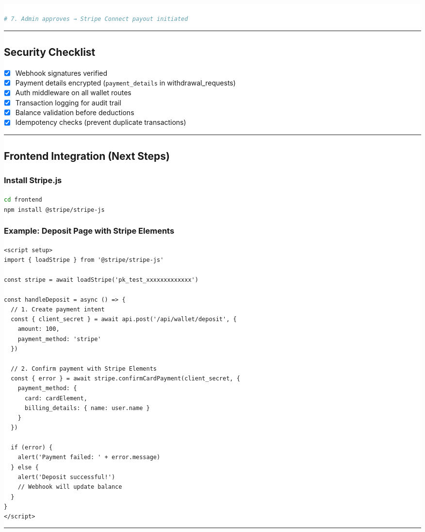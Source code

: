 ```bash

# 7. Admin approves → Stripe Connect payout initiated
```

---

## Security Checklist

- [X] Webhook signatures verified
- [X] Payment details encrypted (`payment_details` in withdrawal_requests)
- [X] Auth middleware on all wallet routes
- [X] Transaction logging for audit trail
- [X] Balance validation before deductions
- [X] Idempotency checks (prevent duplicate transactions)

---

## Frontend Integration (Next Steps)

### Install Stripe.js

```bash
cd frontend
npm install @stripe/stripe-js
```

### Example: Deposit Page with Stripe Elements

```vue
<script setup>
import { loadStripe } from '@stripe/stripe-js'

const stripe = await loadStripe('pk_test_xxxxxxxxxxxxx')

const handleDeposit = async () => {
  // 1. Create payment intent
  const { client_secret } = await api.post('/api/wallet/deposit', {
    amount: 100,
    payment_method: 'stripe'
  })

  // 2. Confirm payment with Stripe Elements
  const { error } = await stripe.confirmCardPayment(client_secret, {
    payment_method: {
      card: cardElement,
      billing_details: { name: user.name }
    }
  })

  if (error) {
    alert('Payment failed: ' + error.message)
  } else {
    alert('Deposit successful!')
    // Webhook will update balance
  }
}
</script>
```

---